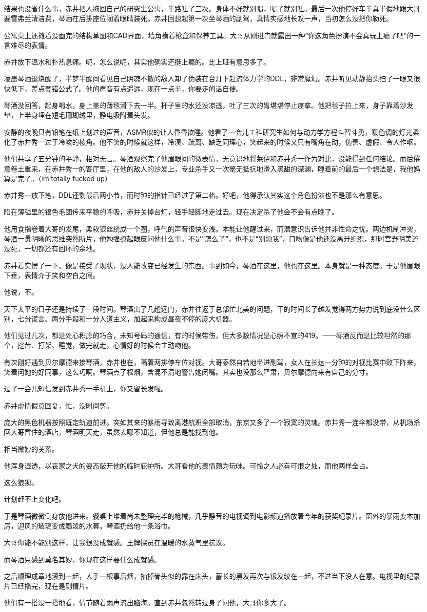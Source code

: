 
结果也没省什么事，赤井把人拖回自己的研究生公寓，半路吐了三次。身体不好就别喝，喝了就别吐。最后一次他停好车半真半假地跟大哥要雪弗兰清洁费，琴酒在后排座位闭着眼睛装死。赤井回想起第一次坐琴酒的副驾，真情实感地长叹一声，当初怎么没把你勒死。

公寓桌上还摊着没画完的结构草图和CAD界面，墙角横着枪盒和保养工具。大哥从刚进门就露出一种“你这角色扮演不会真玩上瘾了吧”的一言难尽的表情。

赤井放下温水和扑热息痛。呃，怎么说呢，其实他确实还挺上瘾的。比上班有意思多了。

凌晨琴酒退烧醒了，半梦半醒间看见自己阴魂不散的敌人卸了伪装在台灯下赶流体力学的DDL，非常魔幻。赤井听见动静抬头扫了一眼又很快低下，差点套错公式了。他的声音有点遥远，现在一点半，你要走的话自便。

琴酒没回答，起身喝水，身上盖的薄毯滑下去一半。杯子里的水还没凉透，吐了三次的胃堪堪停止痉挛。他把毯子拉上来，身子靠着沙发垫，上半身埋在短毛珊瑚绒里，静电吸附着头发。

安静的夜晚只有铅笔在纸上划过的声音，ASMR似的让人昏昏欲睡。他看了一会儿工科研究生如何与动力学方程斗智斗勇，暖色调的灯光柔化了赤井秀一过于冷峻的棱角。他不笑的时候就这样，冷漠、疏离、缺乏同理心，笑起来的时候又只有嘴角在动，伪善、虚假、令人作呕。

他们共享了五分钟的平静，相对无言。琴酒观察完了他眉眼间的微表情，无意识地将莱伊和赤井秀一作为对比，没能得到任何结论。而后倦意卷土重来，在赤井秀一的客厅里，在他的敌人的沙发上，专业杀手又一次毫无抵抗地滑入黑甜的深渊，睡着前的最后一个想法是，我他妈算是完了。（im totally fucked up）


赤井秀一放下笔，DDL还剩最后两小节，而时钟的指针已经过了第二格。好吧，他得承认其实这个角色扮演也不是那么有意思。

陷在薄毯里的银色毛团传来平稳的呼吸，赤井关掉台灯，轻手轻脚地走过去。现在决定杀了他会不会有点晚了。

他用食指卷着大哥的发尾，柔软银丝绕成一个圈，呼气的声音很快变浅。本能让他醒过来，而潜意识告诉他并非性命之忧。两边机制冲突，琴酒一贯明晰的思维突然断片，他勉强撩起眼皮问他什么事。不是“怎么了”，也不是“别烦我”，口吻像是他还没离开组织，那时宫野明美还没死，一切都还有回环的余地。

赤井着实愣了一下。像是接受了现状，没人能改变已经发生的东西。事到如今，琴酒在这里，他也在这里。本身就是一种态度。于是他眉眼下垂，表情介于笑和空白之间。

他说，不。


天下太平的日子还是持续了一段时间。琴酒出了几趟远门，赤井往返于总部忙北美的问题，干的时间长了越发觉得两方势力说到底没什么区别，七分谎言、两分手段和一分人道主义，加起来构成昼夜不停的庞大机器。

他们见过几次，都是处心积虑的巧合，未知号码的通信，有的时候带伤，但大多数情况是心照不宣的419。——琴酒反而是比较坦然的那个，挖苦、打架、睡觉，做完就走，心情好的时候会主动吻他。


有次刚好遇到贝尔摩德来接琴酒，赤井也在，隔着两排停车位对视。大哥泰然自若地坐进副驾，女人在长达一分钟的对视比赛中败下阵来，笑着问她的好同事，这么巧啊。琴酒点了根烟，含混不清地警告她闭嘴。其实也没那么严肃，贝尔摩德向来有自己的分寸。

过了一会儿短信发到赤井秀一手机上，你又留长发啦。

赤井虚情假意回复，忙，没时间剪。


庞大的黑色机器按照既定轨道前进。突如其来的暴雨导致离港航班全部取消，东京又多了一个寂寞的灵魂。赤井秀一连伞都没带，从机场杀回大哥暂住的酒店，琴酒明天走，虽然去哪不知道，但他总是能找到他。

相当微妙的关系。

他浑身湿透，以丧家之犬的姿态敲开他的临时庇护所。大哥看他的表情颇为玩味。可怜之人必有可恨之处，而他两样全占。

这么狼狈。

计划赶不上变化吧。


于是琴酒微微侧身放他进来。餐桌上堆着尚未整理完毕的枪械，几乎静音的电视调到电影频道播放着今年的获奖纪录片。窗外的暴雨变本加厉，迎风的玻璃变成瓢泼的水幕。琴酒扔给他一条浴巾。

大哥你能不能别这样，让我很没成就感。王牌探员在温暖的水蒸气里抗议。

而琴酒只感到莫名其妙，你现在这样要什么成就感。


之后顺理成章地滚到一起，人手一根事后烟，抽掉骨头似的靠在床头，蓄长的黑发再次与银发绞在一起，不过当下没人在意。电视里的纪录片已经播完，现在是剧情片。

他们有一搭没一搭地看，情节随着雨声流出脑海。直到赤井忽然转过身子问他，大哥你多大了。
